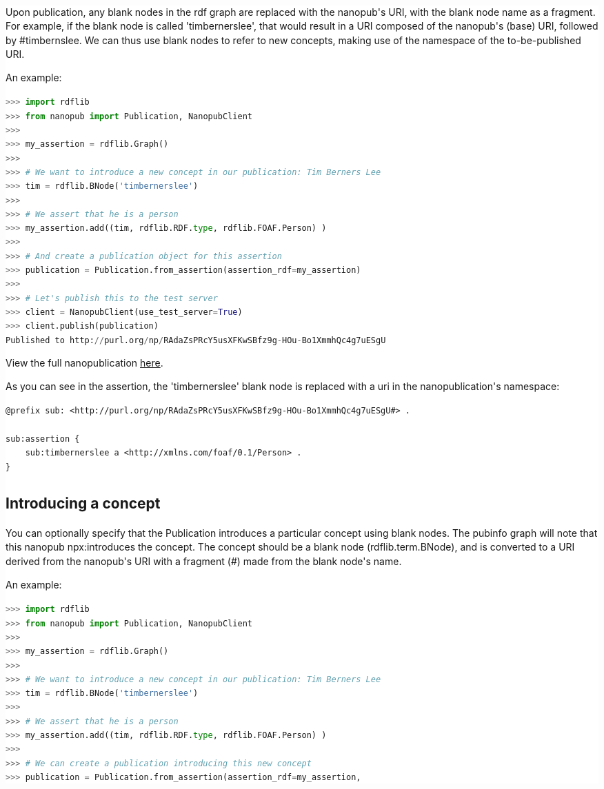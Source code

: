 Upon publication, any blank nodes in the rdf graph are replaced with the nanopub's URI, with the blank node name as a
fragment. For example, if the blank node is called 'timbernerslee', that would result in a URI composed of the
nanopub's (base) URI, followed by #timbernslee. We can thus use blank nodes to refer to new concepts, making use of the namespace of the 
to-be-published URI.

An example:

```python
>>> import rdflib
>>> from nanopub import Publication, NanopubClient
>>> 
>>> my_assertion = rdflib.Graph()
>>> 
>>> # We want to introduce a new concept in our publication: Tim Berners Lee
>>> tim = rdflib.BNode('timbernerslee')
>>> 
>>> # We assert that he is a person
>>> my_assertion.add((tim, rdflib.RDF.type, rdflib.FOAF.Person) )
>>> 
>>> # And create a publication object for this assertion
>>> publication = Publication.from_assertion(assertion_rdf=my_assertion)
>>> 
>>> # Let's publish this to the test server
>>> client = NanopubClient(use_test_server=True)
>>> client.publish(publication)
Published to http://purl.org/np/RAdaZsPRcY5usXFKwSBfz9g-HOu-Bo1XmmhQc4g7uESgU
```
View the full nanopublication [here](http://purl.org/np/RAdaZsPRcY5usXFKwSBfz9g-HOu-Bo1XmmhQc4g7uESgU).

As you can see in the assertion, the 'timbernerslee' blank node is replaced with 
a uri in the nanopublication's namespace:
```
@prefix sub: <http://purl.org/np/RAdaZsPRcY5usXFKwSBfz9g-HOu-Bo1XmmhQc4g7uESgU#> .

sub:assertion {
    sub:timbernerslee a <http://xmlns.com/foaf/0.1/Person> .
}
```

## Introducing a concept
You can optionally specify that the Publication introduces a 
particular concept using blank nodes. 
The pubinfo graph will note that this nanopub npx:introduces the concept.
The concept should be a blank node (rdflib.term.BNode), 
and is converted to a URI derived from the nanopub's URI 
with a fragment (#) made from the blank node's name.

An example:
```python
>>> import rdflib
>>> from nanopub import Publication, NanopubClient
>>> 
>>> my_assertion = rdflib.Graph()
>>> 
>>> # We want to introduce a new concept in our publication: Tim Berners Lee
>>> tim = rdflib.BNode('timbernerslee')
>>> 
>>> # We assert that he is a person
>>> my_assertion.add((tim, rdflib.RDF.type, rdflib.FOAF.Person) )
>>> 
>>> # We can create a publication introducing this new concept
>>> publication = Publication.from_assertion(assertion_rdf=my_assertion,
```